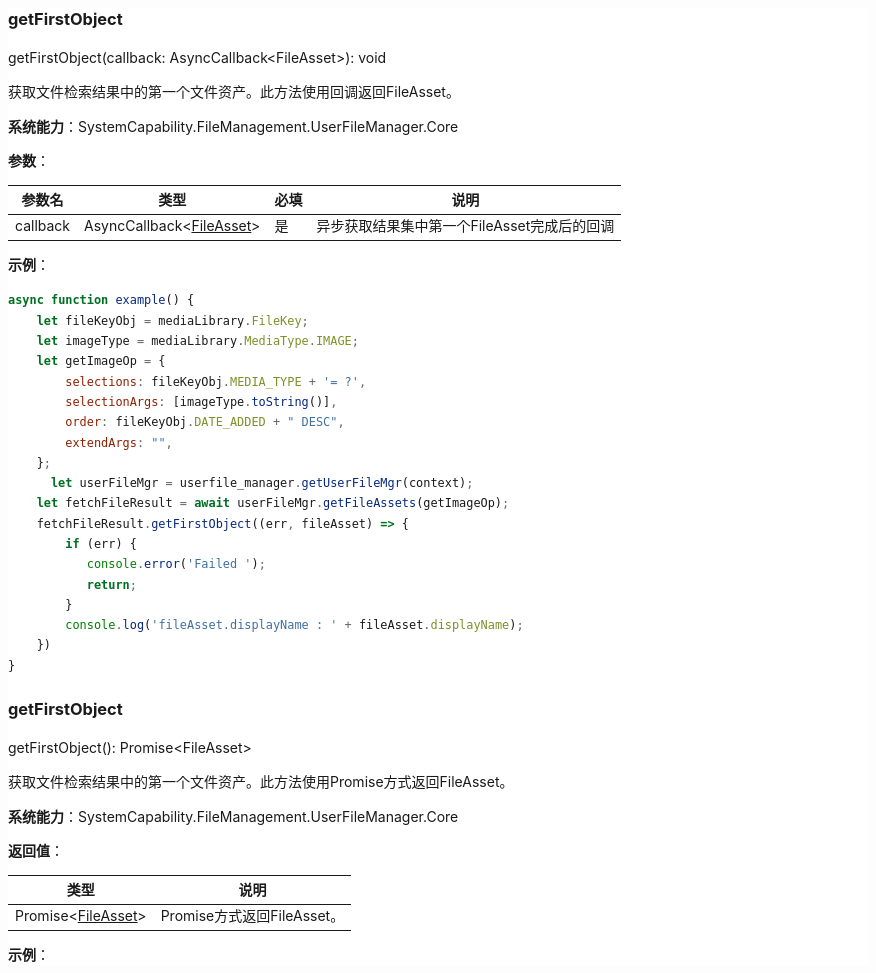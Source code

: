 ```js
```

### getFirstObject

getFirstObject(callback: AsyncCallback&lt;FileAsset&gt;): void

获取文件检索结果中的第一个文件资产。此方法使用回调返回FileAsset。

**系统能力**：SystemCapability.FileManagement.UserFileManager.Core

**参数**：

| 参数名   | 类型                                          | 必填 | 说明                                        |
| -------- | --------------------------------------------- | ---- | ------------------------------------------- |
| callback | AsyncCallback&lt;[FileAsset](#fileasset)&gt; | 是   | 异步获取结果集中第一个FileAsset完成后的回调 |

**示例**：

```js
async function example() {
    let fileKeyObj = mediaLibrary.FileKey;
    let imageType = mediaLibrary.MediaType.IMAGE;
    let getImageOp = {
        selections: fileKeyObj.MEDIA_TYPE + '= ?',
        selectionArgs: [imageType.toString()],
        order: fileKeyObj.DATE_ADDED + " DESC",
        extendArgs: "",
    };
	  let userFileMgr = userfile_manager.getUserFileMgr(context);
    let fetchFileResult = await userFileMgr.getFileAssets(getImageOp);
    fetchFileResult.getFirstObject((err, fileAsset) => {
        if (err) {
           console.error('Failed ');
           return;
        }
        console.log('fileAsset.displayName : ' + fileAsset.displayName);
    })
}
```

### getFirstObject

getFirstObject(): Promise&lt;FileAsset&gt;

获取文件检索结果中的第一个文件资产。此方法使用Promise方式返回FileAsset。

**系统能力**：SystemCapability.FileManagement.UserFileManager.Core

**返回值**：

| 类型                                    | 说明                       |
| --------------------------------------- | -------------------------- |
| Promise&lt;[FileAsset](#fileasset)&gt; | Promise方式返回FileAsset。 |

**示例**：
